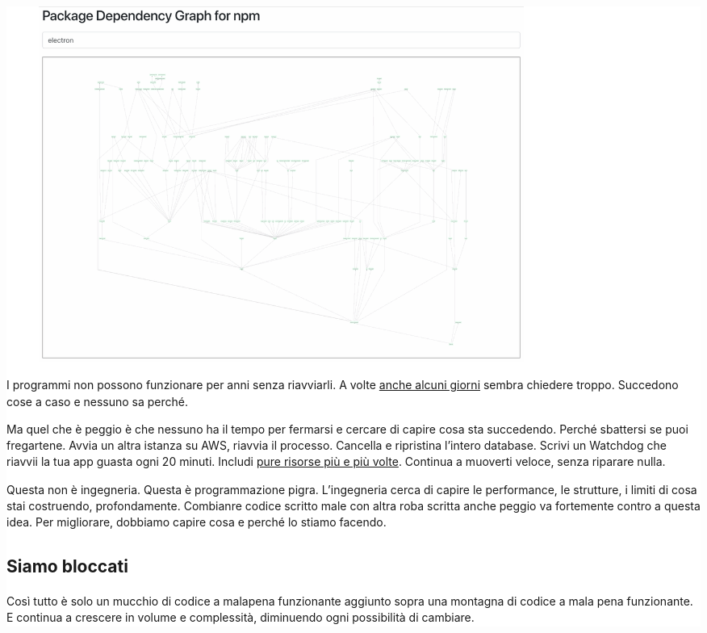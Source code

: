 <figure><img src="../dependencies.gif" height="440"></figure>

I programmi non possono funzionare per anni senza riavviarli. A volte [anche alcuni giorni](https://docs.gitlab.com/ee/administration/operations/unicorn.html#unicorn-worker-killer) sembra chiedere troppo. Succedono cose a caso e nessuno sa perché. 

Ma quel che è peggio è che nessuno ha il tempo per fermarsi e cercare di capire cosa sta succedendo. Perché sbattersi se puoi fregartene. Avvia un altra istanza su AWS, riavvia il processo. Cancella e ripristina l’intero database. Scrivi un Watchdog che riavvii la tua app guasta ogni 20 minuti. Includi [pure risorse più e più volte](https://blog.timac.org/2017/0410-analysis-of-the-facebook-app-for-ios-v-87-0/). Continua a muoverti veloce, senza riparare nulla. 

Questa non è ingegneria. Questa è programmazione pigra.  L’ingegneria cerca di capire le performance, le strutture, i limiti di cosa stai costruendo, profondamente. Combianre codice scritto male con altra roba scritta anche peggio va fortemente contro a questa idea. Per migliorare, dobbiamo capire cosa e perché lo stiamo facendo. 

## Siamo bloccati

Così tutto è solo un mucchio di codice a malapena funzionante aggiunto sopra una montagna di codice a mala pena funzionante. E continua a crescere in volume e complessità, diminuendo ogni possibilità di cambiare.
